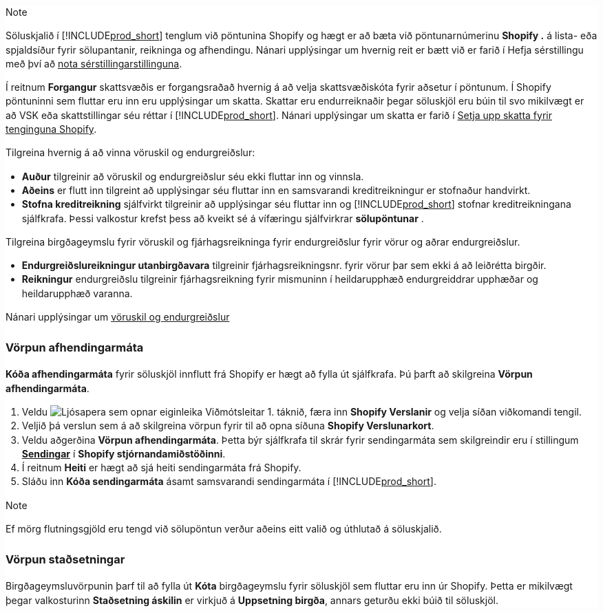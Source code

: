 > [!NOTE]
> Söluskjalið í [!INCLUDE[prod_short](../includes/prod_short.md)] tenglum við pöntunina Shopify og hægt er að bæta við pöntunarnúmerinu **Shopify .** á lista- eða spjaldsíður fyrir sölupantanir, reikninga og afhendingu. Nánari upplýsingar um hvernig reit er bætt við er farið í Hefja sérstillingu með því að [nota sérstillingarstillinguna](../ui-personalization-user.md#start-personalizing-by-using-the-personalization-mode). 

Í reitnum **Forgangur** skattsvæðis er forgangsraðað hvernig á að velja skattsvæðiskóta fyrir aðsetur í pöntunum. Í Shopify pöntuninni sem fluttar eru inn eru upplýsingar um skatta. Skattar eru endurreiknaðir þegar söluskjöl eru búin til svo mikilvægt er að VSK eða skattstillingar séu réttar í [!INCLUDE[prod_short](../includes/prod_short.md)]. Nánari upplýsingar um skatta er farið í [Setja upp skatta fyrir tenginguna Shopify](setup-taxes.md).

Tilgreina hvernig á að vinna vöruskil og endurgreiðslur:

* **Auður** tilgreinir að vöruskil og endurgreiðslur séu ekki fluttar inn og vinnsla.
* **Aðeins** er flutt inn tilgreint að upplýsingar séu fluttar inn en samsvarandi kreditreikningur er stofnaður handvirkt.
* **Stofna kreditreikning** sjálfvirkt tilgreinir að upplýsingar séu fluttar inn og [!INCLUDE[prod_short](../includes/prod_short.md)] stofnar kreditreikningana sjálfkrafa. Þessi valkostur krefst þess að kveikt sé á vífæringu sjálfvirkrar **sölupöntunar** .

Tilgreina birgðageymslu fyrir vöruskil og fjárhagsreikninga fyrir endurgreiðslur fyrir vörur og aðrar endurgreiðslur.

* **Endurgreiðslureikningur utanbirgðavara** tilgreinir fjárhagsreikningsnr. fyrir vörur þar sem ekki á að leiðrétta birgðir.
* **Reikningur** endurgreiðslu tilgreinir fjárhagsreikning fyrir mismuninn í heildarupphæð endurgreiddrar upphæðar og heildarupphæð varanna.

Nánari upplýsingar um [vöruskil og endurgreiðslur](synchronize-orders.md#returns-and-refunds)

### <a name="shipment-method-mapping"></a>Vörpun afhendingarmáta

**Kóða afhendingarmáta** fyrir söluskjöl innflutt frá Shopify er hægt að fylla út sjálfkrafa. Þú þarft að skilgreina **Vörpun afhendingarmáta**.

1. Veldu ![Ljósapera sem opnar eiginleika Viðmótsleitar 1.](../media/ui-search/search_small.png "Segðu mér hvað þú vilt gera") táknið, færa inn **Shopify Verslanir** og velja síðan viðkomandi tengil.
2. Veljið þá verslun sem á að skilgreina vörpun fyrir til að opna síðuna **Shopify Verslunarkort**.
3. Veldu aðgerðina **Vörpun afhendingarmáta**. Þetta býr sjálfkrafa til skrár fyrir sendingarmáta sem skilgreindir eru í stillingum [**Sendingar**](https://www.shopify.com/admin/settings/payments) í **Shopify stjórnandamiðstöðinni**.
4. Í reitnum **Heiti** er hægt að sjá heiti sendingarmáta frá Shopify.
5. Sláðu inn **Kóða sendingarmáta** ásamt samsvarandi sendingarmáta í [!INCLUDE[prod_short](../includes/prod_short.md)].

> [!NOTE]  
> Ef mörg flutningsgjöld eru tengd við sölupöntun verður aðeins eitt valið og úthlutað á söluskjalið.

### <a name="location-mapping"></a>Vörpun staðsetningar

Birgðageymsluvörpunin þarf til að fylla út **Kóta** birgðageymslu fyrir söluskjöl sem fluttar eru inn úr Shopify. Þetta er mikilvægt þegar valkosturinn **Staðsetning áskilin** er virkjuð á **Uppsetning birgða**, annars geturðu ekki búið til söluskjöl.
